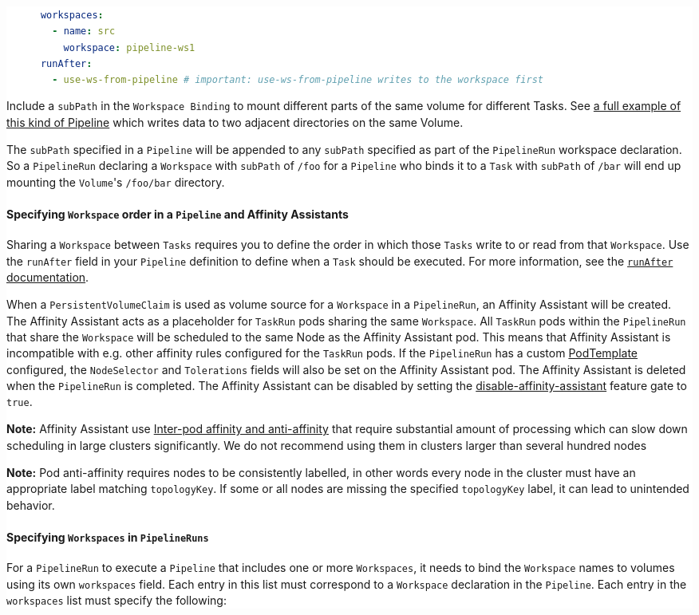 ```yaml
      workspaces:
        - name: src
          workspace: pipeline-ws1
      runAfter:
        - use-ws-from-pipeline # important: use-ws-from-pipeline writes to the workspace first
```

Include a `subPath` in the `Workspace Binding` to mount different parts of the same volume for different Tasks. See [a full example of this kind of Pipeline](https://github.com/tektoncd/pipeline/tree/release-v0.20.x/examples/v1beta1/pipelineruns/pipelinerun-using-different-subpaths-of-workspace.yaml) which writes data to two adjacent directories on the same Volume.

The `subPath` specified in a `Pipeline` will be appended to any `subPath` specified as part of the `PipelineRun` workspace declaration. So a `PipelineRun` declaring a `Workspace` with `subPath` of `/foo` for a `Pipeline` who binds it to a `Task` with `subPath` of `/bar` will end up mounting the `Volume`'s `/foo/bar` directory.

#### Specifying `Workspace` order in a `Pipeline` and Affinity Assistants

Sharing a `Workspace` between `Tasks` requires you to define the order in which those `Tasks`
write to or read from that `Workspace`. Use the `runAfter` field in your `Pipeline` definition
to define when a `Task` should be executed. For more information, see the [`runAfter` documentation](/vault/Pipelines-v0.20.1/pipelines/#using-the-runafter-parameter).

When a `PersistentVolumeClaim` is used as volume source for a `Workspace` in a `PipelineRun`,
an Affinity Assistant will be created. The Affinity Assistant acts as a placeholder for `TaskRun` pods
sharing the same `Workspace`. All `TaskRun` pods within the `PipelineRun` that share the `Workspace`
will be scheduled to the same Node as the Affinity Assistant pod. This means that Affinity Assistant is incompatible
with e.g. other affinity rules configured for the `TaskRun` pods. If the `PipelineRun` has a custom
[PodTemplate](/vault/Pipelines-v0.20.1/pipelineruns/#specifying-a-pod-template) configured, the `NodeSelector` and `Tolerations` fields
will also be set on the Affinity Assistant pod. The Affinity Assistant
is deleted when the `PipelineRun` is completed. The Affinity Assistant can be disabled by setting the
[disable-affinity-assistant](/vault/Pipelines-v0.20.1/install/#customizing-basic-execution-parameters) feature gate to `true`.

**Note:** Affinity Assistant use [Inter-pod affinity and anti-affinity](https://kubernetes.io/docs/concepts/scheduling-eviction/assign-pod-node/#inter-pod-affinity-and-anti-affinity)
that require substantial amount of processing which can slow down scheduling in large clusters
significantly. We do not recommend using them in clusters larger than several hundred nodes

**Note:** Pod anti-affinity requires nodes to be consistently labelled, in other words every
node in the cluster must have an appropriate label matching `topologyKey`. If some or all nodes
are missing the specified `topologyKey` label, it can lead to unintended behavior.

#### Specifying `Workspaces` in `PipelineRuns`

For a `PipelineRun` to execute a `Pipeline` that includes one or more `Workspaces`, it needs to
bind the `Workspace` names to volumes using its own `workspaces` field. Each entry in
this list must correspond to a `Workspace` declaration in the `Pipeline`. Each entry in the
`workspaces` list must specify the following:
